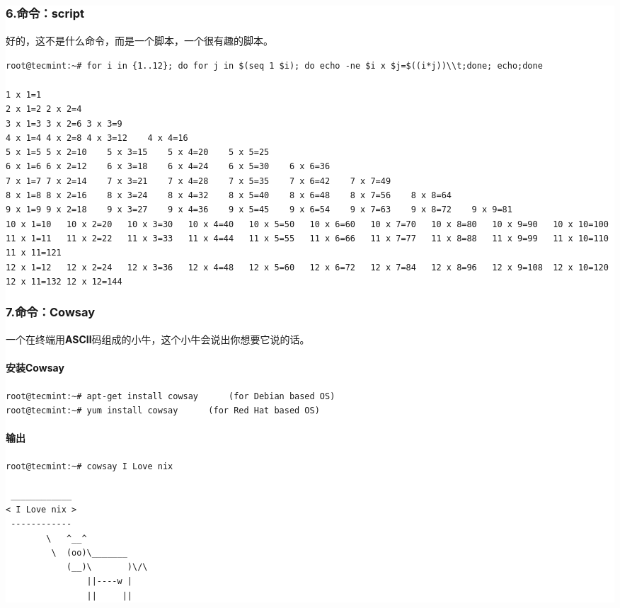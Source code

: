 ### 6.命令：script


好的，这不是什么命令，而是一个脚本，一个很有趣的脚本。



```
root@tecmint:~# for i in {1..12}; do for j in $(seq 1 $i); do echo -ne $i x $j=$((i*j))\\t;done; echo;done 

1 x 1=1 
2 x 1=2 2 x 2=4 
3 x 1=3 3 x 2=6 3 x 3=9 
4 x 1=4 4 x 2=8 4 x 3=12    4 x 4=16    
5 x 1=5 5 x 2=10    5 x 3=15    5 x 4=20    5 x 5=25    
6 x 1=6 6 x 2=12    6 x 3=18    6 x 4=24    6 x 5=30    6 x 6=36    
7 x 1=7 7 x 2=14    7 x 3=21    7 x 4=28    7 x 5=35    7 x 6=42    7 x 7=49    
8 x 1=8 8 x 2=16    8 x 3=24    8 x 4=32    8 x 5=40    8 x 6=48    8 x 7=56    8 x 8=64    
9 x 1=9 9 x 2=18    9 x 3=27    9 x 4=36    9 x 5=45    9 x 6=54    9 x 7=63    9 x 8=72    9 x 9=81    
10 x 1=10   10 x 2=20   10 x 3=30   10 x 4=40   10 x 5=50   10 x 6=60   10 x 7=70   10 x 8=80   10 x 9=90   10 x 10=100 
11 x 1=11   11 x 2=22   11 x 3=33   11 x 4=44   11 x 5=55   11 x 6=66   11 x 7=77   11 x 8=88   11 x 9=99   11 x 10=110 11 x 11=121 
12 x 1=12   12 x 2=24   12 x 3=36   12 x 4=48   12 x 5=60   12 x 6=72   12 x 7=84   12 x 8=96   12 x 9=108  12 x 10=120 12 x 11=132 12 x 12=144

```

### 7.命令：Cowsay


一个在终端用**ASCII**码组成的小牛，这个小牛会说出你想要它说的话。


#### 安装Cowsay



```
root@tecmint:~# apt-get install cowsay      (for Debian based OS)
root@tecmint:~# yum install cowsay      (for Red Hat based OS)

```

#### 输出



```
root@tecmint:~# cowsay I Love nix 

 ____________
< I Love nix >
 ------------
        \   ^__^
         \  (oo)\_______
            (__)\       )\/\
                ||----w |
                ||     ||

```

